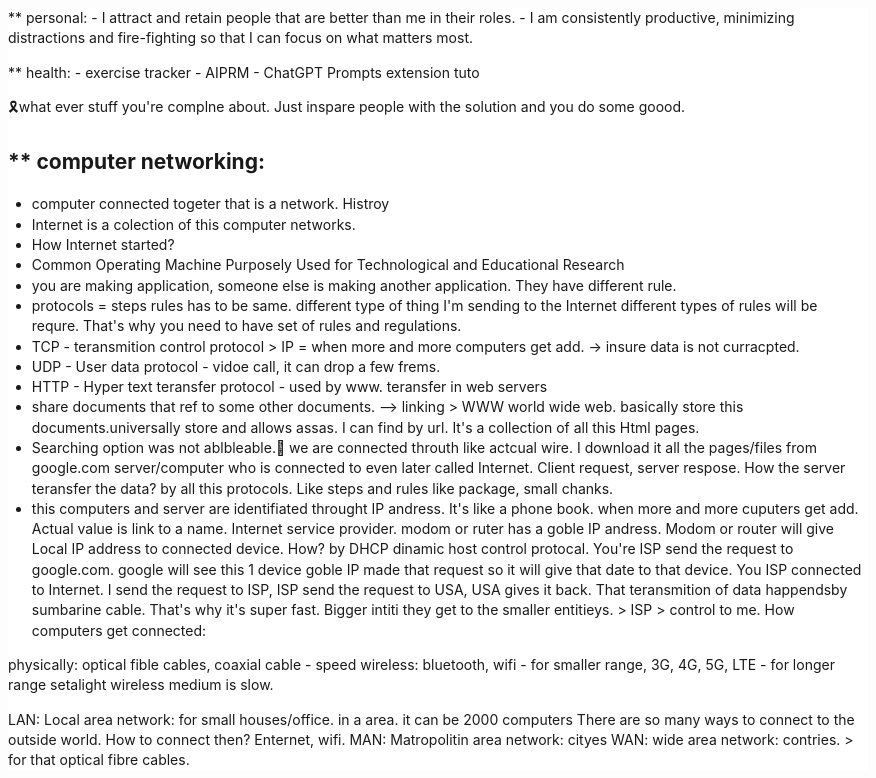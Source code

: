 ** personal:
    - I attract and retain people that are better than me in their roles.
    - I am consistently productive, minimizing distractions and fire-fighting so that I can focus on what matters most.

** health:
    - exercise tracker
    - AIPRM - ChatGPT Prompts extension tuto

🎗️what ever stuff you're complne about. Just inspare people with the solution and you do some goood.

** computer networking:
----------------------

- computer connected togeter that is a network. Histroy
- Internet is a colection of this computer networks.
- How Internet started?
- Common Operating Machine Purposely Used for Technological and Educational Research 
- you are making application, someone else is making another application. They have different rule. 
- protocols = steps rules has to be same. different type of thing I'm sending to the Internet different types of rules will be requre. That's why you need to have set of rules and regulations.
- TCP - teransmition control protocol > IP = when more and more computers get add. -> insure data is not curracpted.
- UDP - User data protocol - vidoe call, it can drop a few frems.
- HTTP - Hyper text teransfer protocol - used by www. teransfer in web servers
- share documents that ref to some other documents. --> linking > WWW world wide web. basically store this documents.universally store and allows assas. I can find by url. It's a collection of all this Html pages. 
- Searching option was not ablbleable.
  we are connected throuth like actcual wire.
  I download it all the pages/files from google.com server/computer who is connected to even later called Internet.
  Client request, server respose. How the server teransfer the data? by all this protocols. Like steps and rules like package, small chanks.
- this computers and server are identifiated throught IP andress. It's like a phone book. when more and more cuputers get add. Actual value is link to a name.
  Internet service provider. modom or ruter has a goble IP andress. Modom or router will give Local IP address to connected device. How? by DHCP dinamic host control protocal. You're ISP send the request to google.com. google will see this 1 device goble IP made that request so it will give that date to that device. You ISP connected to Internet. I send the request to ISP, ISP send the request to USA, USA gives it back. That teransmition of data happendsby sumbarine cable. That's why it's super fast. Bigger intiti they get to the smaller entitieys. > ISP > control to me.
  How computers get connected:

physically: optical fible cables, coaxial cable - speed
wireless: bluetooth, wifi - for smaller range, 3G, 4G, 5G, LTE - for longer range
setalight wireless medium is slow.

LAN: Local area network: for small houses/office. in a area. it can be 2000 computers
There are so many ways to connect to the outside world. How to connect then? Enternet, wifi.
MAN: Matropolitin area network: cityes
WAN: wide area network: contries. > for that optical fibre cables.
